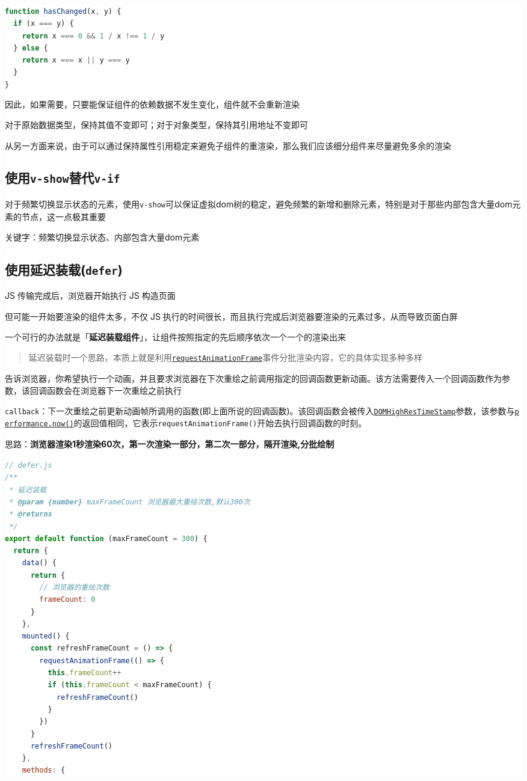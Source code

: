 ```js
function hasChanged(x, y) {
  if (x === y) {
    return x === 0 && 1 / x !== 1 / y
  } else {
    return x === x || y === y
  }
}
```

因此，如果需要，只要能保证组件的依赖数据不发生变化，组件就不会重新渲染

对于原始数据类型，保持其值不变即可；对于对象类型，保持其引用地址不变即可

从另一方面来说，由于可以通过保持属性引用稳定来避免子组件的重渲染，那么我们应该细分组件来尽量避免多余的渲染


## 使用`v-show`替代`v-if`

对于频繁切换显示状态的元素，使用`v-show`可以保证虚拟dom树的稳定，避免频繁的新增和删除元素，特别是对于那些内部包含大量dom元素的节点，这一点极其重要

关键字：频繁切换显示状态、内部包含大量dom元素


## 使用延迟装载(`defer`)

JS 传输完成后，浏览器开始执行 JS 构造页面

但可能一开始要渲染的组件太多，不仅 JS 执行的时间很长，而且执行完成后浏览器要渲染的元素过多，从而导致页面白屏

一个可行的办法就是「**延迟装载组件**」，让组件按照指定的先后顺序依次一个一个的渲染出来

> 延迟装载时一个思路，本质上就是利用[`requestAnimationFrame`](https://developer.mozilla.org/zh-CN/docs/Web/API/Window/requestAnimationFrame)事件分批渲染内容，它的具体实现多种多样

告诉浏览器，你希望执行一个动画，并且要求浏览器在下次重绘之前调用指定的回调函数更新动画。该方法需要传入一个回调函数作为参数，该回调函数会在浏览器下一次重绘之前执行

`callback`：下一次重绘之前更新动画帧所调用的函数(即上面所说的回调函数)。该回调函数会被传入[`DOMHighResTimeStamp`](https://developer.mozilla.org/zh-CN/docs/Web/API/DOMHighResTimeStamp)参数，该参数与[`performance.now()`](https://developer.mozilla.org/zh-CN/docs/Web/API/Performance/now)的返回值相同，它表示`requestAnimationFrame()`开始去执行回调函数的时刻。

思路：**浏览器渲染1秒渲染60次，第一次渲染一部分，第二次一部分，隔开渲染,分批绘制**

```js
// defer.js
/**
 * 延迟装载
 * @param {number} maxFrameCount 浏览器最大重绘次数,默认300次
 * @returns
 */
export default function (maxFrameCount = 300) {
  return {
    data() {
      return {
        // 浏览器的重绘次数
        frameCount: 0
      }
    },
    mounted() {
      const refreshFrameCount = () => {
        requestAnimationFrame(() => {
          this.frameCount++
          if (this.frameCount < maxFrameCount) {
            refreshFrameCount()
          }
        })
      }
      refreshFrameCount()
    },
    methods: {
```